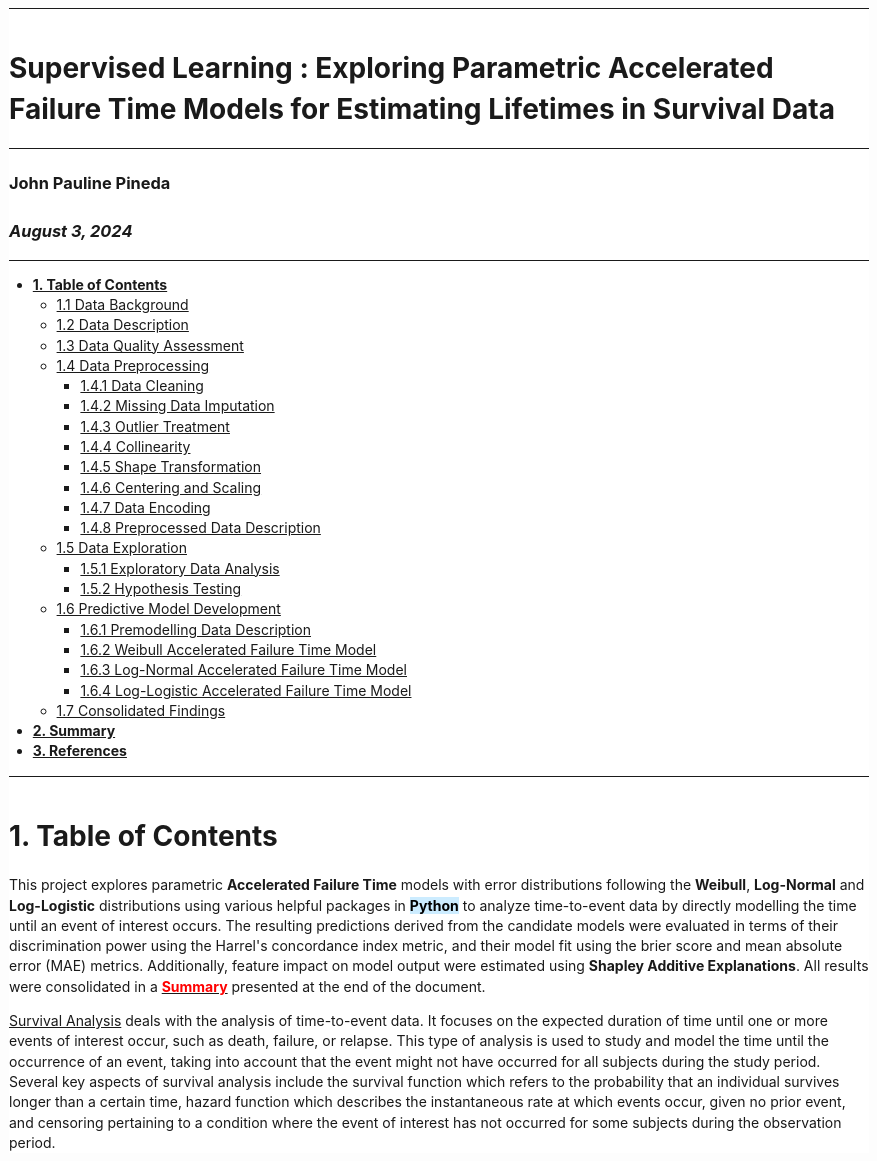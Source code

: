 ***
# Supervised Learning : Exploring Parametric Accelerated Failure Time Models for Estimating Lifetimes in Survival Data

***
### John Pauline Pineda <br> <br> *August 3, 2024*
***

* [**1. Table of Contents**](#TOC)
    * [1.1 Data Background](#1.1)
    * [1.2 Data Description](#1.2)
    * [1.3 Data Quality Assessment](#1.3)
    * [1.4 Data Preprocessing](#1.4)
        * [1.4.1 Data Cleaning](#1.4.1)
        * [1.4.2 Missing Data Imputation](#1.4.2)
        * [1.4.3 Outlier Treatment](#1.4.3)
        * [1.4.4 Collinearity](#1.4.4)
        * [1.4.5 Shape Transformation](#1.4.5)
        * [1.4.6 Centering and Scaling](#1.4.6)
        * [1.4.7 Data Encoding](#1.4.7)
        * [1.4.8 Preprocessed Data Description](#1.4.8)
    * [1.5 Data Exploration](#1.5)
        * [1.5.1 Exploratory Data Analysis](#1.5.1)
        * [1.5.2 Hypothesis Testing](#1.5.2)
    * [1.6 Predictive Model Development](#1.6)
        * [1.6.1 Premodelling Data Description](#1.6.1)
        * [1.6.2 Weibull Accelerated Failure Time Model](#1.6.2)
        * [1.6.3 Log-Normal Accelerated Failure Time Model](#1.6.3)
        * [1.6.4 Log-Logistic Accelerated Failure Time Model](#1.6.4)
    * [1.7 Consolidated Findings](#1.7)
* [**2. Summary**](#Summary)   
* [**3. References**](#References)

***

# 1. Table of Contents <a class="anchor" id="TOC"></a>

This project explores parametric **Accelerated Failure Time** models with error distributions following the **Weibull**, **Log-Normal** and **Log-Logistic** distributions using various helpful packages in <mark style="background-color: #CCECFF"><b>Python</b></mark> to analyze time-to-event data by directly modelling  the time until an event of interest occurs. The resulting predictions derived from the candidate models were evaluated in terms of their discrimination power using the Harrel's concordance index metric, and their model fit using the brier score and mean absolute error (MAE) metrics. Additionally, feature impact on model output were estimated using **Shapley Additive Explanations**. All results were consolidated in a [<span style="color: #FF0000"><b>Summary</b></span>](#Summary) presented at the end of the document. 

[Survival Analysis](https://link.springer.com/book/10.1007/978-1-4419-6646-9/) deals with the analysis of time-to-event data. It focuses on the expected duration of time until one or more events of interest occur, such as death, failure, or relapse. This type of analysis is used to study and model the time until the occurrence of an event, taking into account that the event might not have occurred for all subjects during the study period. Several key aspects of survival analysis include the survival function which refers to the probability that an individual survives longer than a certain time, hazard function which describes the instantaneous rate at which events occur, given no prior event, and censoring pertaining to a condition where the event of interest has not occurred for some subjects during the observation period.
